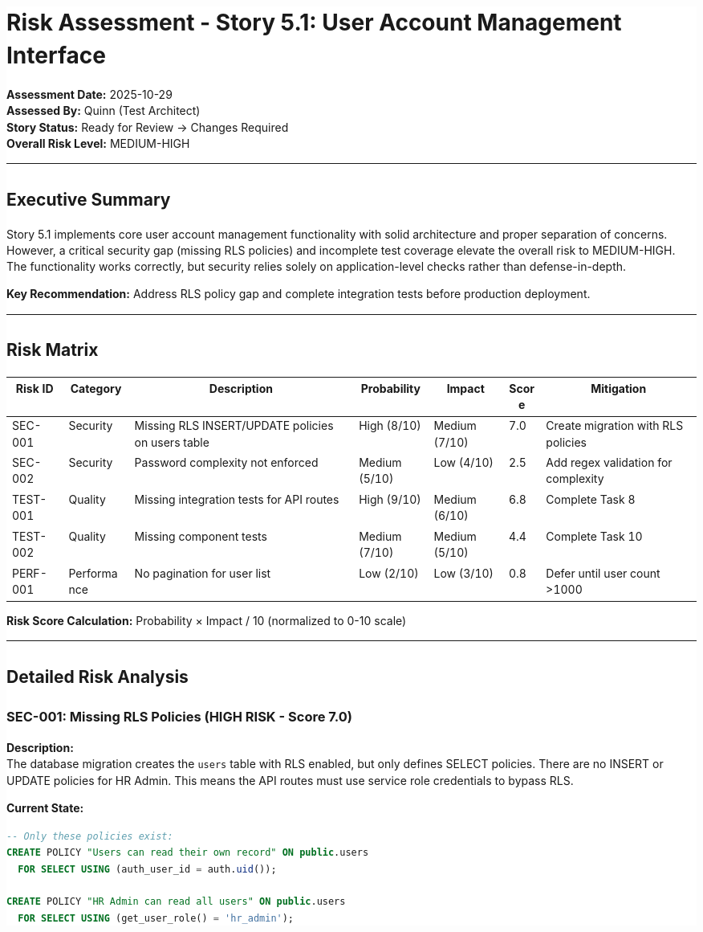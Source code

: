 # Risk Assessment - Story 5.1: User Account Management Interface

**Assessment Date:** 2025-10-29  
**Assessed By:** Quinn (Test Architect)  
**Story Status:** Ready for Review → Changes Required  
**Overall Risk Level:** MEDIUM-HIGH

---

## Executive Summary

Story 5.1 implements core user account management functionality with solid architecture and proper separation of concerns. However, a critical security gap (missing RLS policies) and incomplete test coverage elevate the overall risk to MEDIUM-HIGH. The functionality works correctly, but security relies solely on application-level checks rather than defense-in-depth.

**Key Recommendation:** Address RLS policy gap and complete integration tests before production deployment.

---

## Risk Matrix

| Risk ID  | Category    | Description                                       | Probability   | Impact        | Score | Mitigation                          |
| -------- | ----------- | ------------------------------------------------- | ------------- | ------------- | ----- | ----------------------------------- |
| SEC-001  | Security    | Missing RLS INSERT/UPDATE policies on users table | High (8/10)   | Medium (7/10) | 7.0   | Create migration with RLS policies  |
| SEC-002  | Security    | Password complexity not enforced                  | Medium (5/10) | Low (4/10)    | 2.5   | Add regex validation for complexity |
| TEST-001 | Quality     | Missing integration tests for API routes          | High (9/10)   | Medium (6/10) | 6.8   | Complete Task 8                     |
| TEST-002 | Quality     | Missing component tests                           | Medium (7/10) | Medium (5/10) | 4.4   | Complete Task 10                    |
| PERF-001 | Performance | No pagination for user list                       | Low (2/10)    | Low (3/10)    | 0.8   | Defer until user count >1000        |

**Risk Score Calculation:** Probability × Impact / 10 (normalized to 0-10 scale)

---

## Detailed Risk Analysis

### SEC-001: Missing RLS Policies (HIGH RISK - Score 7.0)

**Description:**  
The database migration creates the `users` table with RLS enabled, but only defines SELECT policies. There are no INSERT or UPDATE policies for HR Admin. This means the API routes must use service role credentials to bypass RLS.

**Current State:**

```sql
-- Only these policies exist:
CREATE POLICY "Users can read their own record" ON public.users
  FOR SELECT USING (auth_user_id = auth.uid());

CREATE POLICY "HR Admin can read all users" ON public.users
  FOR SELECT USING (get_user_role() = 'hr_admin');
```
